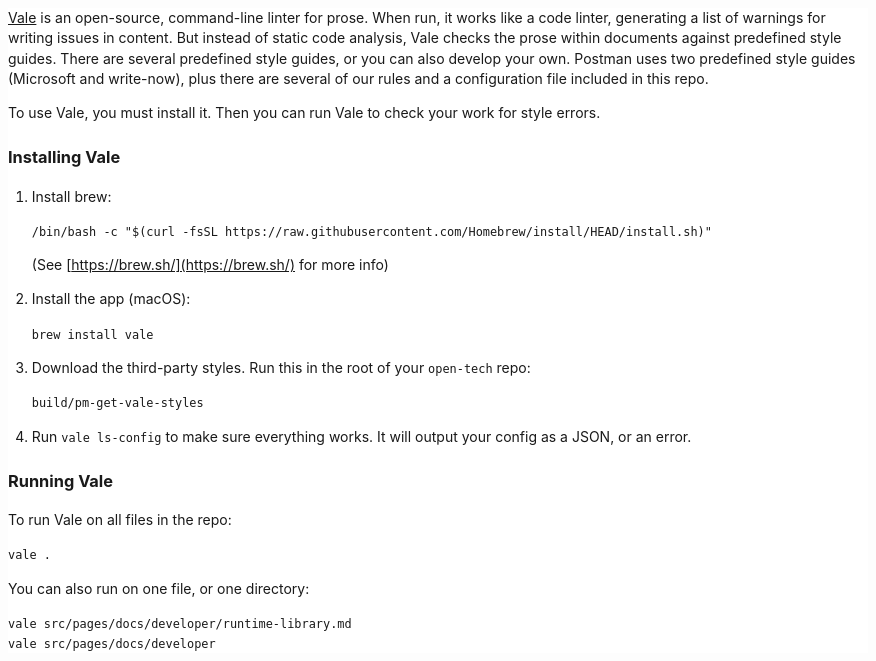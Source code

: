 [Vale](https://vale.sh) is an open-source, command-line linter for prose. When run, it works like a code linter, generating a list of warnings for writing issues in content. But instead of static code analysis, Vale checks the prose within documents against predefined style guides. There are several predefined style guides, or you can also develop your own. Postman uses two predefined style guides (Microsoft and write-now), plus there are several of our rules and a configuration file included in this repo.

To use Vale, you must install it. Then you can run Vale to check your work for style errors.

### Installing Vale

1. Install brew:

   ```
   /bin/bash -c "$(curl -fsSL https://raw.githubusercontent.com/Homebrew/install/HEAD/install.sh)"
   ```

   (See [https://brew.sh/](https://brew.sh/) for more info)

1. Install the app (macOS):

   ```
   brew install vale
   ```

1. Download the third-party styles. Run this in the root of your `open-tech` repo:

   ```
   build/pm-get-vale-styles
   ```

1. Run `vale ls-config` to make sure everything works. It will output your config as a JSON, or an error.

### Running Vale

To run Vale on all files in the repo:

```
vale .
```

You can also run on one file, or one directory:

```
vale src/pages/docs/developer/runtime-library.md
vale src/pages/docs/developer
```
